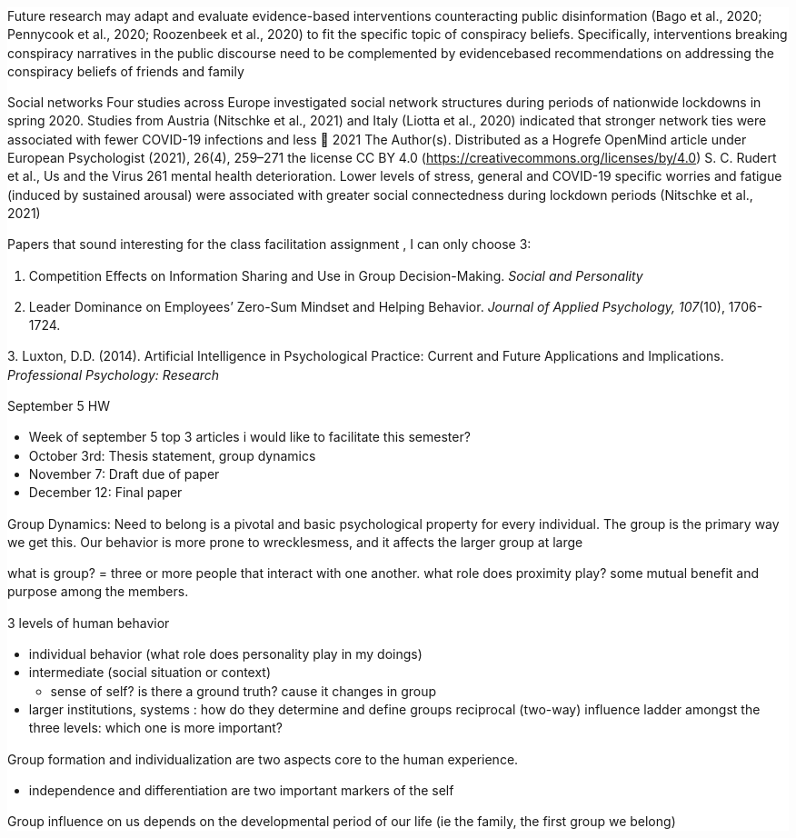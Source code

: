 
Future research may adapt and evaluate evidence-based interventions counteracting public disinformation (Bago et al., 2020; Pennycook et al., 2020; Roozenbeek et al., 2020) to fit the specific topic of conspiracy beliefs. Specifically, interventions breaking conspiracy narratives in the public discourse need to be complemented by evidencebased recommendations on addressing the conspiracy beliefs of friends and family 

Social networks
Four studies across Europe investigated social network structures during periods of nationwide lockdowns in spring 2020. Studies from Austria (Nitschke et al., 2021) and Italy (Liotta et al., 2020) indicated that stronger network ties were associated with fewer COVID-19 infections and less  2021 The Author(s). Distributed as a Hogrefe OpenMind article under European Psychologist (2021), 26(4), 259–271 the license CC BY 4.0 (https://creativecommons.org/licenses/by/4.0) S. C. Rudert et al., Us and the Virus 261 mental health deterioration. Lower levels of stress, general and COVID-19 specific worries and fatigue (induced by sustained arousal) were associated with greater social connectedness during lockdown periods (Nitschke et al., 2021)



Papers that sound interesting for the class facilitation assignment , I can only choose 3: 

1. Competition Effects on Information Sharing and Use in Group Decision-Making. _Social and Personality_  

2. Leader Dominance on Employees’ Zero-Sum Mindset and Helping Behavior. _Journal of Applied Psychology, 107_(10), 1706-1724.  

3. Luxton, D.D. (2014). Artificial Intelligence in Psychological Practice: Current and Future Applications and Implications. _Professional Psychology: Research_


September 5
HW 
- Week of september 5 top 3 articles i would like to facilitate this semester?
- October 3rd: Thesis statement, group dynamics
- November 7: Draft due of paper
- December 12: Final paper

Group Dynamics:
Need to belong is a pivotal and basic psychological property for every individual. 
The group is the primary way we get this. 
Our behavior is more prone to wrecklesmess, and it affects the larger group at large

what is group? = three or more people that interact with one another. 
what role does proximity play? some mutual benefit and purpose among the members.


3 levels of human behavior
- individual behavior (what role does personality play in my doings)
- intermediate  (social situation or context)
	- sense of self? is there a ground truth? cause it changes in group
- larger institutions, systems : how do they determine and define groups
reciprocal (two-way) influence ladder  amongst the three levels: which one is more important? 


Group formation and individualization are two aspects core to the human experience. 
- independence and differentiation are two important markers of the self

Group influence on us depends on the developmental period of our life (ie the family, the first group we belong)
